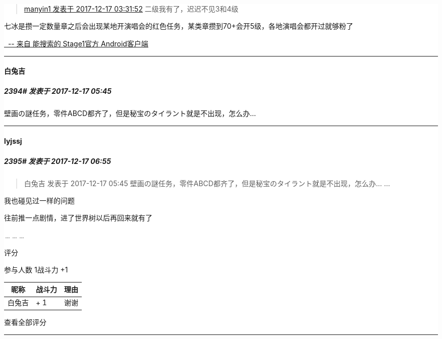 

<blockquote><a href="httphttps://bbs.saraba1st.com/2b/forum.php?mod=redirect&amp;goto=findpost&amp;pid=38004363&amp;ptid=1566472" target="_blank">manyin1 发表于 2017-12-17 03:31:52</a>
二级我有了，迟迟不见3和4级</blockquote>七冰是攒一定数量章之后会出现某地开演唱会的红色任务，某类章攒到70+会开5级，各地演唱会都开过就够粉了

[  -- 来自 能搜索的 Stage1官方 Android客户端](https://www.coolapk.com/apk/140634)







-----

####  白兔吉  
##### 2394#       发表于 2017-12-17 05:45




壁画の謎任务，零件ABCD都齐了，但是秘宝のタイラント就是不出现，怎么办...







-----

####  lyjssj  
##### 2395#       发表于 2017-12-17 06:55



<blockquote>白兔吉 发表于 2017-12-17 05:45
壁画の謎任务，零件ABCD都齐了，但是秘宝のタイラント就是不出现，怎么办... ...</blockquote>
我也碰见过一样的问题


往前推一点剧情，进了世界树以后再回来就有了



﹍﹍﹍

评分





 参与人数 1战斗力 +1

|昵称|战斗力|理由|
|----|---|---|
| 白兔吉| + 1|谢谢|



查看全部评分






-----
